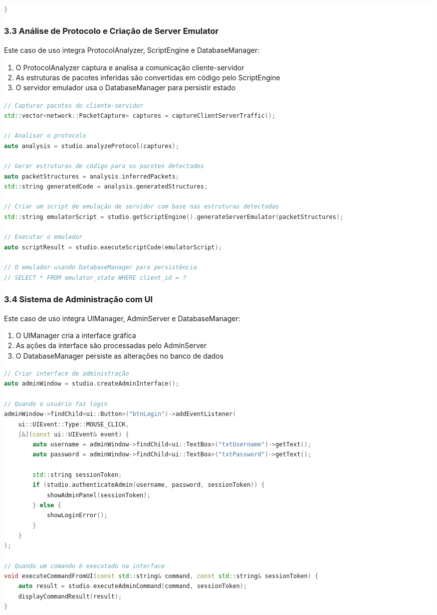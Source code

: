 ```cpp
}
```

### 3.3 Análise de Protocolo e Criação de Server Emulator

Este caso de uso integra ProtocolAnalyzer, ScriptEngine e DatabaseManager:

1. O ProtocolAnalyzer captura e analisa a comunicação cliente-servidor
2. As estruturas de pacotes inferidas são convertidas em código pelo ScriptEngine
3. O servidor emulador usa o DatabaseManager para persistir estado

```cpp
// Capturar pacotes do cliente-servidor
std::vector<network::PacketCapture> captures = captureClientServerTraffic();

// Analisar o protocolo
auto analysis = studio.analyzeProtocol(captures);

// Gerar estruturas de código para os pacotes detectados
auto packetStructures = analysis.inferredPackets;
std::string generatedCode = analysis.generatedStructures;

// Criar um script de emulação de servidor com base nas estruturas detectadas
std::string emulatorScript = studio.getScriptEngine().generateServerEmulator(packetStructures);

// Executar o emulador
auto scriptResult = studio.executeScriptCode(emulatorScript);

// O emulador usando DatabaseManager para persistência
// SELECT * FROM emulator_state WHERE client_id = ?
```

### 3.4 Sistema de Administração com UI

Este caso de uso integra UIManager, AdminServer e DatabaseManager:

1. O UIManager cria a interface gráfica
2. As ações da interface são processadas pelo AdminServer
3. O DatabaseManager persiste as alterações no banco de dados

```cpp
// Criar interface de administração
auto adminWindow = studio.createAdminInterface();

// Quando o usuário faz login
adminWindow->findChild<ui::Button>("btnLogin")->addEventListener(
    ui::UIEvent::Type::MOUSE_CLICK,
    [&](const ui::UIEvent& event) {
        auto username = adminWindow->findChild<ui::TextBox>("txtUsername")->getText();
        auto password = adminWindow->findChild<ui::TextBox>("txtPassword")->getText();
        
        std::string sessionToken;
        if (studio.authenticateAdmin(username, password, sessionToken)) {
            showAdminPanel(sessionToken);
        } else {
            showLoginError();
        }
    }
);

// Quando um comando é executado na interface
void executeCommandFromUI(const std::string& command, const std::string& sessionToken) {
    auto result = studio.executeAdminCommand(command, sessionToken);
    displayCommandResult(result);
}
```